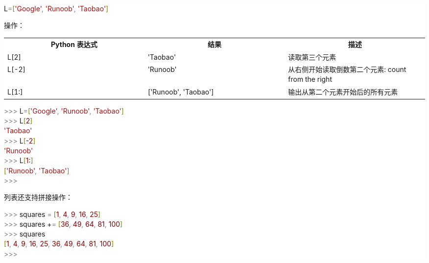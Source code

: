<div class="example">&#13;
<div class="example_code">&#13;

L<span style="color: Gray;">=</span><span style="color: Olive;">[</span><span style="color: #a11;">'Google'</span><span style="color: Gray;">,</span> <span style="color: #a11;">'Runoob'</span><span style="color: Gray;">,</span> <span style="color: #a11;">'Taobao'</span><span style="color: Olive;">]</span><br/>
&#13;
</div>&#13;
</div>&#13;
<p>操作：</p>&#13;
<table class="reference">&#13;
<tbody><tr>&#13;
<th style="width:33%">Python 表达式</th><th style="width:33%">结果 </th><th style="width:33%"> 描述</th></tr>&#13;
<tr><td>L[2]</td><td>'Taobao'</td><td>读取第三个元素</td></tr>&#13;
<tr><td>L[-2]</td><td>'Runoob'</td><td>从右侧开始读取倒数第二个元素: count from the right</td></tr>&#13;
<tr><td>L[1:]</td><td>['Runoob', 'Taobao']</td><td>输出从第二个元素开始后的所有元素</td></tr>&#13;
</tbody></table>&#13;
<div class="example">&#13;
<div class="example_code">&#13;

<span style="color: Gray;">&gt;&gt;&gt;</span> L<span style="color: Gray;">=</span><span style="color: Olive;">[</span><span style="color: #a11;">'Google'</span><span style="color: Gray;">,</span> <span style="color: #a11;">'Runoob'</span><span style="color: Gray;">,</span> <span style="color: #a11;">'Taobao'</span><span style="color: Olive;">]</span><br/>
<span style="color: Gray;">&gt;&gt;&gt;</span> L<span style="color: Olive;">[</span><span style="color: Maroon;">2</span><span style="color: Olive;">]</span><br/>
<span style="color: #a11;">'Taobao'</span><br/>
<span style="color: Gray;">&gt;&gt;&gt;</span> L<span style="color: Olive;">[</span>-<span style="color: Maroon;">2</span><span style="color: Olive;">]</span><br/>
<span style="color: #a11;">'Runoob'</span><br/>
<span style="color: Gray;">&gt;&gt;&gt;</span> L<span style="color: Olive;">[</span><span style="color: Maroon;">1</span>:<span style="color: Olive;">]</span><br/>
<span style="color: Olive;">[</span><span style="color: #a11;">'Runoob'</span><span style="color: Gray;">,</span> <span style="color: #a11;">'Taobao'</span><span style="color: Olive;">]</span><br/>
<span style="color: Gray;">&gt;&gt;&gt;</span> <br/>
&#13;
</div>&#13;
</div>&#13;
<p>列表还支持拼接操作：</p>&#13;
<div class="example">&#13;
<div class="example_code">&#13;

<span style="color: Gray;">&gt;&gt;&gt;</span> squares <span style="color: Gray;">=</span> <span style="color: Olive;">[</span><span style="color: Maroon;">1</span><span style="color: Gray;">,</span> <span style="color: Maroon;">4</span><span style="color: Gray;">,</span> <span style="color: Maroon;">9</span><span style="color: Gray;">,</span> <span style="color: Maroon;">16</span><span style="color: Gray;">,</span> <span style="color: Maroon;">25</span><span style="color: Olive;">]</span><br/>
<span style="color: Gray;">&gt;&gt;&gt;</span> squares +<span style="color: Gray;">=</span> <span style="color: Olive;">[</span><span style="color: Maroon;">36</span><span style="color: Gray;">,</span> <span style="color: Maroon;">49</span><span style="color: Gray;">,</span> <span style="color: Maroon;">64</span><span style="color: Gray;">,</span> <span style="color: Maroon;">81</span><span style="color: Gray;">,</span> <span style="color: Maroon;">100</span><span style="color: Olive;">]</span><br/>
<span style="color: Gray;">&gt;&gt;&gt;</span> squares<br/>
<span style="color: Olive;">[</span><span style="color: Maroon;">1</span><span style="color: Gray;">,</span> <span style="color: Maroon;">4</span><span style="color: Gray;">,</span> <span style="color: Maroon;">9</span><span style="color: Gray;">,</span> <span style="color: Maroon;">16</span><span style="color: Gray;">,</span> <span style="color: Maroon;">25</span><span style="color: Gray;">,</span> <span style="color: Maroon;">36</span><span style="color: Gray;">,</span> <span style="color: Maroon;">49</span><span style="color: Gray;">,</span> <span style="color: Maroon;">64</span><span style="color: Gray;">,</span> <span style="color: Maroon;">81</span><span style="color: Gray;">,</span> <span style="color: Maroon;">100</span><span style="color: Olive;">]</span><br/>
<span style="color: Gray;">&gt;&gt;&gt;</span> <br/>